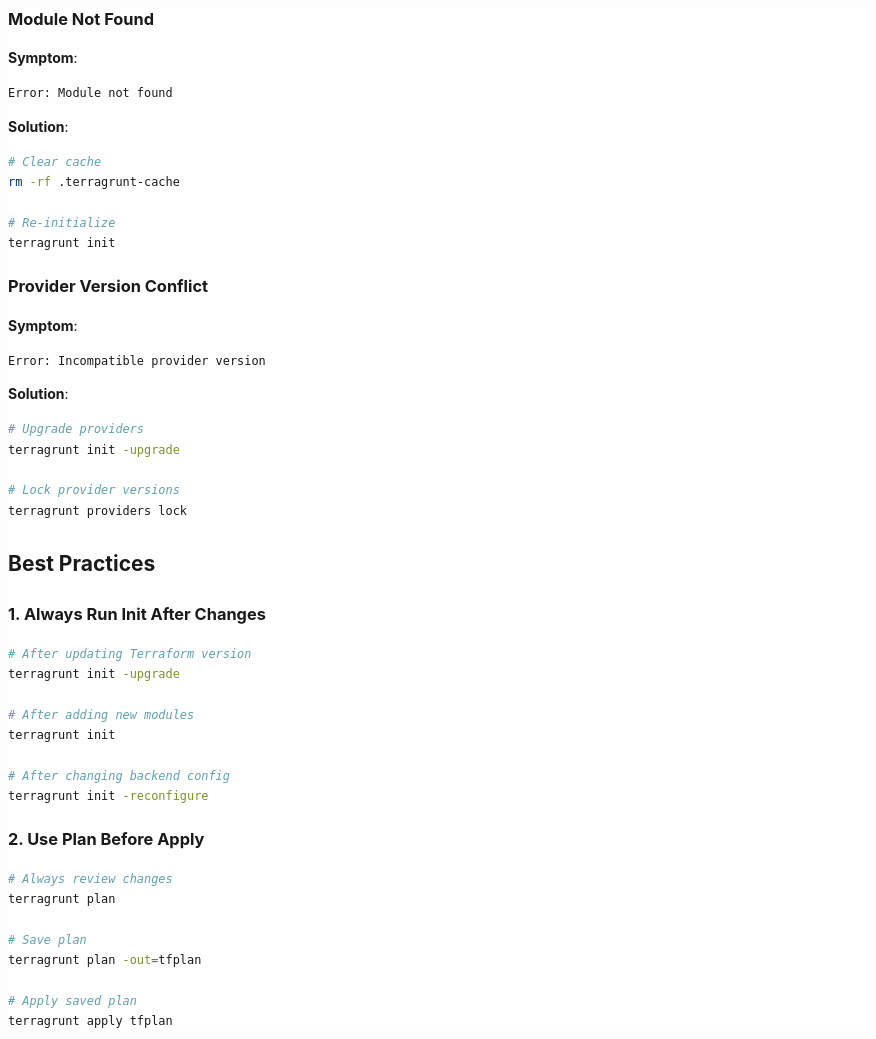 ### Module Not Found

**Symptom**:
```
Error: Module not found
```

**Solution**:
```bash
# Clear cache
rm -rf .terragrunt-cache

# Re-initialize
terragrunt init
```

### Provider Version Conflict

**Symptom**:
```
Error: Incompatible provider version
```

**Solution**:
```bash
# Upgrade providers
terragrunt init -upgrade

# Lock provider versions
terragrunt providers lock
```

## Best Practices

### 1. Always Run Init After Changes

```bash
# After updating Terraform version
terragrunt init -upgrade

# After adding new modules
terragrunt init

# After changing backend config
terragrunt init -reconfigure
```

### 2. Use Plan Before Apply

```bash
# Always review changes
terragrunt plan

# Save plan
terragrunt plan -out=tfplan

# Apply saved plan
terragrunt apply tfplan
```

